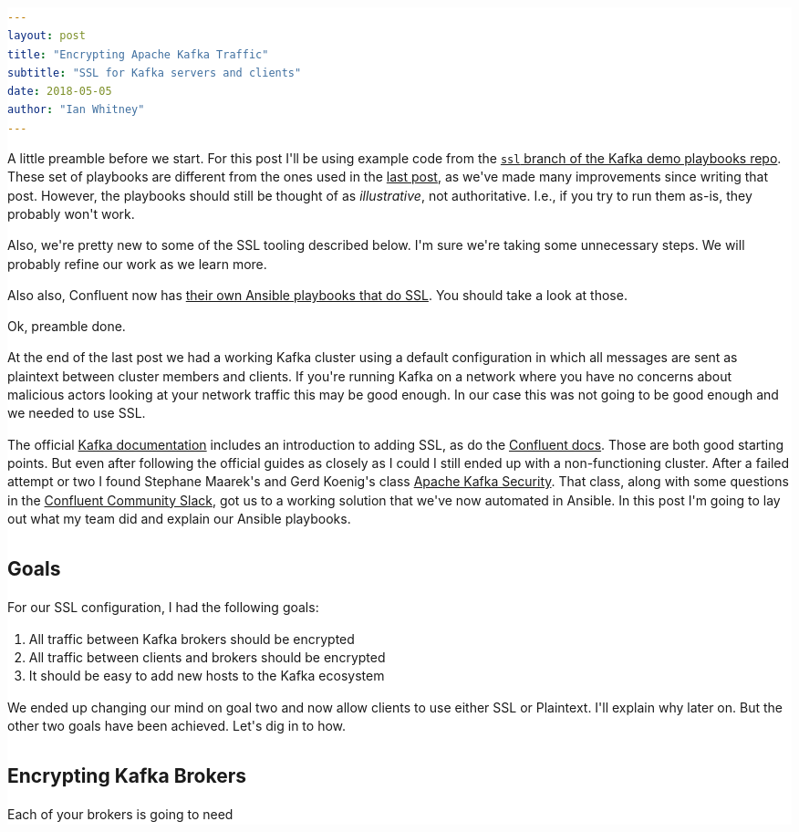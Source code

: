 ```yaml
---
layout: post
title: "Encrypting Apache Kafka Traffic"
subtitle: "SSL for Kafka servers and clients"
date: 2018-05-05
author: "Ian Whitney"
---
```


A little preamble before we start. For this post I'll be using example code from the [`ssl` branch of the Kafka demo playbooks repo](https://github.com/umn-asr/kafka_ansible_demo_playbooks/tree/ssl). These set of playbooks are different from the ones used in the [last post](2018/02/10/kafka-and-ansible.html), as we've made many improvements since writing that post. However, the playbooks should still be thought of as _illustrative_, not authoritative. I.e., if you try to run them as-is, they probably won't work.

Also, we're pretty new to some of the SSL tooling described below. I'm sure we're taking some unnecessary steps. We will probably refine our work as we learn more.

Also also, Confluent now has [their own Ansible playbooks that do SSL](https://github.com/confluentinc/cp-ansible). You should take a look at those.

Ok, preamble done.



At the end of the last post we had a working Kafka cluster using a default configuration in which all messages are sent as plaintext between cluster members and clients. If you're running Kafka on a network where you have no concerns about malicious actors looking at your network traffic this may be good enough. In our case this was not going to be good enough and we needed to use SSL.

The official [Kafka documentation](http://kafka.apache.org/documentation/#security_ssl) includes an introduction to adding SSL, as do the [Confluent docs](https://docs.confluent.io/current/security.html). Those are both good starting points. But even after following the official guides as closely as I could I still ended up with a non-functioning cluster. After a failed attempt or two I found Stephane Maarek's and Gerd Koenig's class [Apache Kafka Security](https://www.udemy.com/apache-kafka-security). That class, along with some questions in the [Confluent Community Slack](https://launchpass.com/confluentcommunity), got us to a working solution that we've now automated in Ansible. In this post I'm going to lay out what my team did and explain our Ansible playbooks.

## Goals

For our SSL configuration, I had the following goals:

1. All traffic between Kafka brokers should be encrypted
2. All traffic between clients and brokers should be encrypted
3. It should be easy to add new hosts to the Kafka ecosystem

We ended up changing our mind on goal two and now allow clients to use either SSL or Plaintext. I'll explain why later on. But the other two goals have been achieved. Let's dig in to how.

## Encrypting Kafka Brokers

Each of your brokers is going to need
